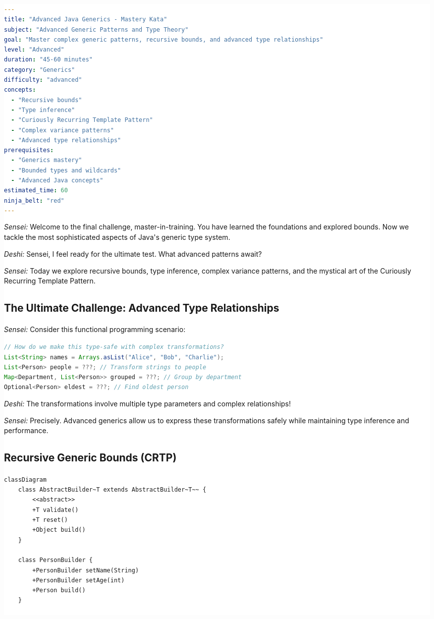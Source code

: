 ```yaml
---
title: "Advanced Java Generics - Mastery Kata"
subject: "Advanced Generic Patterns and Type Theory"
goal: "Master complex generic patterns, recursive bounds, and advanced type relationships"
level: "Advanced"
duration: "45-60 minutes"
category: "Generics"
difficulty: "advanced"
concepts:
  - "Recursive bounds"
  - "Type inference"
  - "Curiously Recurring Template Pattern"
  - "Complex variance patterns"
  - "Advanced type relationships"
prerequisites:
  - "Generics mastery"
  - "Bounded types and wildcards"
  - "Advanced Java concepts"
estimated_time: 60
ninja_belt: "red"
---
```


*Sensei:* Welcome to the final challenge, master-in-training. You have learned the foundations and explored bounds. Now we tackle the most sophisticated aspects of Java's generic type system.

*Deshi:* Sensei, I feel ready for the ultimate test. What advanced patterns await?

*Sensei:* Today we explore recursive bounds, type inference, complex variance patterns, and the mystical art of the Curiously Recurring Template Pattern.

## The Ultimate Challenge: Advanced Type Relationships

*Sensei:* Consider this functional programming scenario:

```java
// How do we make this type-safe with complex transformations?
List<String> names = Arrays.asList("Alice", "Bob", "Charlie");
List<Person> people = ???; // Transform strings to people
Map<Department, List<Person>> grouped = ???; // Group by department
Optional<Person> eldest = ???; // Find oldest person
```

*Deshi:* The transformations involve multiple type parameters and complex relationships!

*Sensei:* Precisely. Advanced generics allow us to express these transformations safely while maintaining type inference and performance.

## Recursive Generic Bounds (CRTP)

```mermaid
classDiagram
    class AbstractBuilder~T extends AbstractBuilder~T~~ {
        <<abstract>>
        +T validate()
        +T reset()
        +Object build()
    }
    
    class PersonBuilder {
        +PersonBuilder setName(String)
        +PersonBuilder setAge(int)
        +Person build()
    }
    
```
